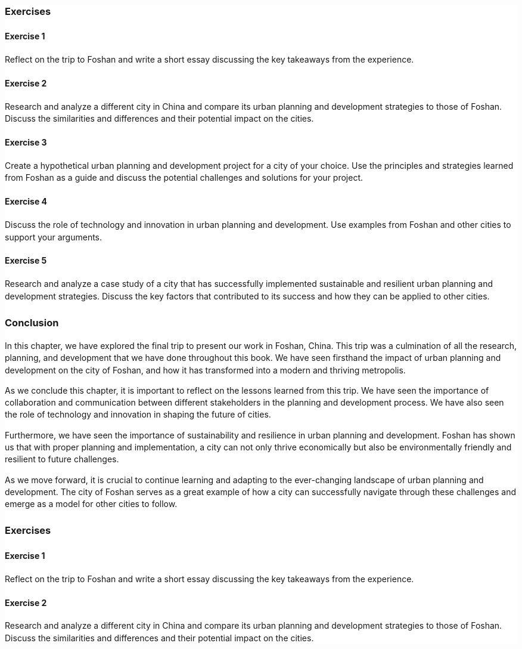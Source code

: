 ### Exercises

#### Exercise 1
Reflect on the trip to Foshan and write a short essay discussing the key takeaways from the experience.

#### Exercise 2
Research and analyze a different city in China and compare its urban planning and development strategies to those of Foshan. Discuss the similarities and differences and their potential impact on the cities.

#### Exercise 3
Create a hypothetical urban planning and development project for a city of your choice. Use the principles and strategies learned from Foshan as a guide and discuss the potential challenges and solutions for your project.

#### Exercise 4
Discuss the role of technology and innovation in urban planning and development. Use examples from Foshan and other cities to support your arguments.

#### Exercise 5
Research and analyze a case study of a city that has successfully implemented sustainable and resilient urban planning and development strategies. Discuss the key factors that contributed to its success and how they can be applied to other cities.


### Conclusion

In this chapter, we have explored the final trip to present our work in Foshan, China. This trip was a culmination of all the research, planning, and development that we have done throughout this book. We have seen firsthand the impact of urban planning and development on the city of Foshan, and how it has transformed into a modern and thriving metropolis.

As we conclude this chapter, it is important to reflect on the lessons learned from this trip. We have seen the importance of collaboration and communication between different stakeholders in the planning and development process. We have also seen the role of technology and innovation in shaping the future of cities.

Furthermore, we have seen the importance of sustainability and resilience in urban planning and development. Foshan has shown us that with proper planning and implementation, a city can not only thrive economically but also be environmentally friendly and resilient to future challenges.

As we move forward, it is crucial to continue learning and adapting to the ever-changing landscape of urban planning and development. The city of Foshan serves as a great example of how a city can successfully navigate through these challenges and emerge as a model for other cities to follow.

### Exercises

#### Exercise 1
Reflect on the trip to Foshan and write a short essay discussing the key takeaways from the experience.

#### Exercise 2
Research and analyze a different city in China and compare its urban planning and development strategies to those of Foshan. Discuss the similarities and differences and their potential impact on the cities.
